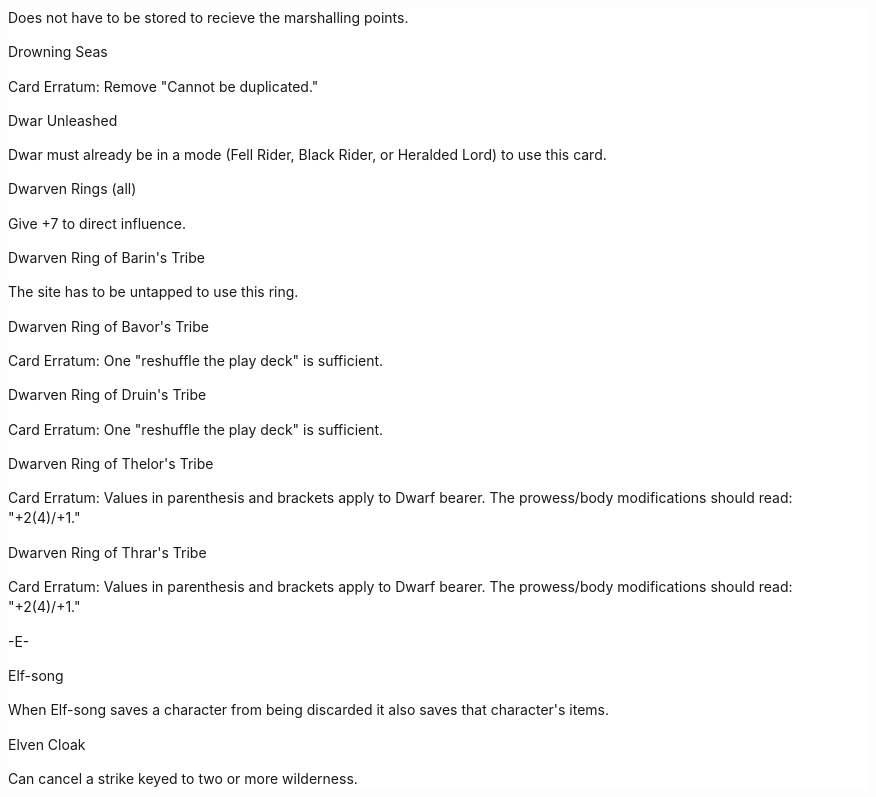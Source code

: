 
   Does not have to be stored to recieve the marshalling points.


Drowning Seas


   Card Erratum: Remove "Cannot be duplicated."


Dwar Unleashed


   Dwar must already be in a mode (Fell Rider, Black Rider, or Heralded 
Lord) to use this card.


Dwarven Rings (all)


   Give +7 to direct influence.


Dwarven Ring of Barin's Tribe


   The site has to be untapped to use this ring.


Dwarven Ring of Bavor's Tribe


   Card Erratum: One "reshuffle the play deck" is sufficient.


Dwarven Ring of Druin's Tribe


   Card Erratum: One "reshuffle the play deck" is sufficient.


Dwarven Ring of Thelor's Tribe


   Card Erratum: Values in parenthesis and brackets apply to Dwarf 
bearer. The prowess/body modifications should read: "+2(4)/+1."


Dwarven Ring of Thrar's Tribe


   Card Erratum: Values in parenthesis and brackets apply to Dwarf 
bearer. The prowess/body modifications should read: "+2(4)/+1."


-E-


Elf-song


   When Elf-song saves a character from being discarded it also saves 
that character's items.


Elven Cloak


   Can cancel a strike keyed to two or more wilderness.

